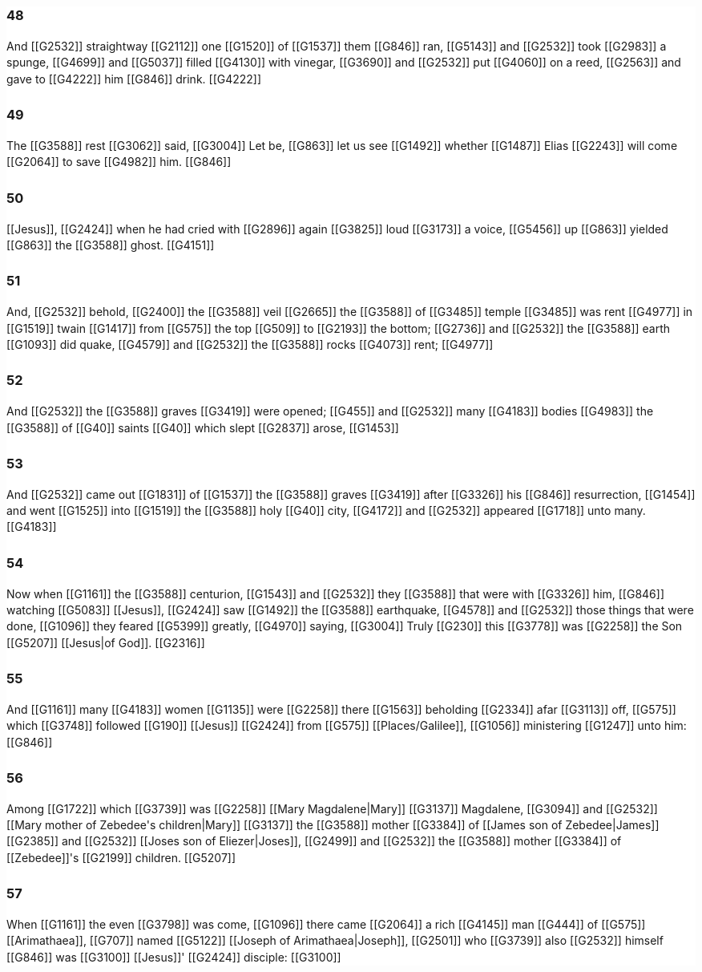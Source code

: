 ### 48
And [[G2532]] straightway [[G2112]] one [[G1520]] of [[G1537]] them [[G846]] ran, [[G5143]] and [[G2532]] took [[G2983]] a spunge, [[G4699]] and [[G5037]] filled [[G4130]] with vinegar, [[G3690]] and [[G2532]] put [[G4060]] on a reed, [[G2563]] and gave to [[G4222]] him [[G846]] drink. [[G4222]]

### 49
The [[G3588]] rest [[G3062]] said, [[G3004]] Let be, [[G863]] let us see [[G1492]] whether [[G1487]] Elias [[G2243]] will come [[G2064]] to save [[G4982]] him. [[G846]]

### 50
[[Jesus]], [[G2424]] when he had cried with [[G2896]] again [[G3825]] loud [[G3173]] a voice, [[G5456]] up [[G863]] yielded [[G863]] the [[G3588]] ghost. [[G4151]]

### 51
And, [[G2532]] behold, [[G2400]] the [[G3588]] veil [[G2665]] the [[G3588]] of [[G3485]] temple [[G3485]] was rent [[G4977]] in [[G1519]] twain [[G1417]] from [[G575]] the top [[G509]] to [[G2193]] the bottom; [[G2736]] and [[G2532]] the [[G3588]] earth [[G1093]] did quake, [[G4579]] and [[G2532]] the [[G3588]] rocks [[G4073]] rent; [[G4977]]

### 52
And [[G2532]] the [[G3588]] graves [[G3419]] were opened; [[G455]] and [[G2532]] many [[G4183]] bodies [[G4983]] the [[G3588]] of [[G40]] saints [[G40]] which slept [[G2837]] arose, [[G1453]]

### 53
And [[G2532]] came out [[G1831]] of [[G1537]] the [[G3588]] graves [[G3419]] after [[G3326]] his [[G846]] resurrection, [[G1454]] and went [[G1525]] into [[G1519]] the [[G3588]] holy [[G40]] city, [[G4172]] and [[G2532]] appeared [[G1718]] unto many. [[G4183]]

### 54
Now when [[G1161]] the [[G3588]] centurion, [[G1543]] and [[G2532]] they [[G3588]] that were with [[G3326]] him, [[G846]] watching [[G5083]] [[Jesus]], [[G2424]] saw [[G1492]] the [[G3588]] earthquake, [[G4578]] and [[G2532]] those things that were done, [[G1096]] they feared [[G5399]] greatly, [[G4970]] saying, [[G3004]] Truly [[G230]] this [[G3778]] was [[G2258]] the Son [[G5207]] [[Jesus|of God]]. [[G2316]]

### 55
And [[G1161]] many [[G4183]] women [[G1135]] were [[G2258]] there [[G1563]] beholding [[G2334]] afar [[G3113]] off, [[G575]] which [[G3748]] followed [[G190]] [[Jesus]] [[G2424]] from [[G575]] [[Places/Galilee]], [[G1056]] ministering [[G1247]] unto him: [[G846]]

### 56
Among [[G1722]] which [[G3739]] was [[G2258]] [[Mary Magdalene|Mary]] [[G3137]] Magdalene, [[G3094]] and [[G2532]] [[Mary mother of Zebedee's children|Mary]] [[G3137]] the [[G3588]] mother [[G3384]] of [[James son of Zebedee|James]] [[G2385]] and [[G2532]] [[Joses son of Eliezer|Joses]], [[G2499]] and [[G2532]] the [[G3588]] mother [[G3384]] of [[Zebedee]]'s [[G2199]] children. [[G5207]]

### 57
When [[G1161]] the even [[G3798]] was come, [[G1096]] there came [[G2064]] a rich [[G4145]] man [[G444]] of [[G575]] [[Arimathaea]], [[G707]] named [[G5122]] [[Joseph of Arimathaea|Joseph]], [[G2501]] who [[G3739]] also [[G2532]] himself [[G846]] was [[G3100]] [[Jesus]]' [[G2424]] disciple: [[G3100]]
